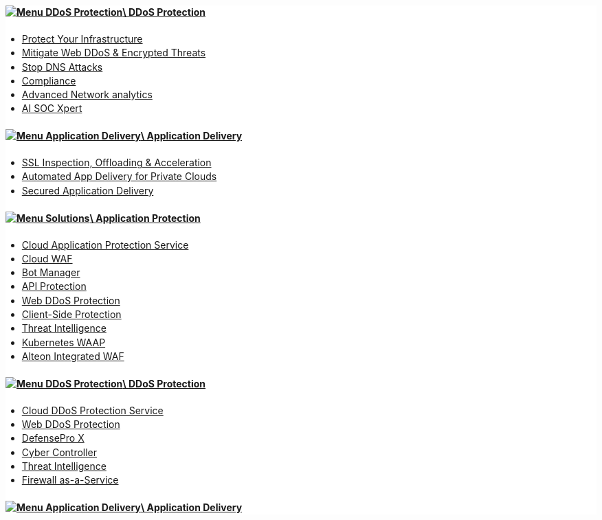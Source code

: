 #### [![Menu DDoS Protection](https://www.radware.com/RadwareNext/images/icons/menu-ddos-protection.svg)\  DDoS Protection](https://www.radware.com/solutions/ddos-protection/)

- [Protect Your Infrastructure](https://www.radware.com/solutions/ddos-protection/)
- [Mitigate Web DDoS & Encrypted Threats](https://www.radware.com/solutions/web-ddos-protection/)
- [Stop DNS Attacks](https://www.radware.com/solutions/dns-ddos-protection/)
- [Compliance](https://www.radware.com/solutions/compliance/)
- [Advanced Network analytics](https://www.radware.com/solutions/cloud-network-analytics/)
- [AI SOC Xpert](https://www.radware.com/products/ai-soc-xpert/)

#### [![Menu Application Delivery](https://www.radware.com/RadwareNext/images/icons/menu-app-delivery.svg)\  Application Delivery](https://www.radware.com/solutions/application-delivery/)

- [SSL Inspection, Offloading & Acceleration](https://www.radware.com/solutions/ssl-inspection/)
- [Automated App Delivery for Private Clouds](https://www.radware.com/solutions/alteon-automation/)
- [Secured Application Delivery](https://www.radware.com/solutions/application-delivery-and-protection/)

#### [![Menu Solutions](https://www.radware.com/RadwareNext/images/icons/menu-solutions.svg)\  Application Protection](https://www.radware.com/products/\#products-application-protection)

- [Cloud Application Protection Service](https://www.radware.com/solutions/application-protection-service/)
- [Cloud WAF](https://www.radware.com/products/cloud-waf-service/)
- [Bot Manager](https://www.radware.com/products/bot-manager/)
- [API Protection](https://www.radware.com/solutions/api-protection/)
- [Web DDoS Protection](https://www.radware.com/solutions/cloud-web-ddos-protection/)
- [Client-Side Protection](https://www.radware.com/solutions/client-side-protection/)
- [Threat Intelligence](https://www.radware.com/products/threat-intelligence-service/)
- [Kubernetes WAAP](https://www.radware.com/products/kubernetes-waf/)
- [Alteon Integrated WAF](https://www.radware.com/products/appwall/)

#### [![Menu DDoS Protection](https://www.radware.com/RadwareNext/images/icons/menu-ddos-protection.svg)\  DDoS Protection](https://www.radware.com/products/\#products-ddos-protection)

- [Cloud DDoS Protection Service](https://www.radware.com/products/cloud-ddos-services/)
- [Web DDoS Protection](https://www.radware.com/solutions/cloud-web-ddos-protection/)
- [DefensePro X](https://www.radware.com/products/defensepro/)
- [Cyber Controller](https://www.radware.com/products/cyber-controller/)
- [Threat Intelligence](https://www.radware.com/products/threat-intelligence-service/)
- [Firewall as-a-Service](https://www.radware.com/products/cloud-firewall-as-a-service/)

#### [![Menu Application Delivery](https://www.radware.com/RadwareNext/images/icons/menu-app-delivery.svg)\  Application Delivery](https://www.radware.com/products/\#products-application-delivery)
